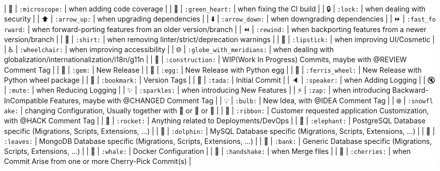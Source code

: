 | 🔬     | `:microscope:`           | when adding code coverage                                    |
| 💚     | `:green_heart:`          | when fixing the CI build                                     |
| 🔒     | `:lock:`                 | when dealing with security                                   |
| ⬆️     | `:arrow_up:`             | when upgrading dependencies                                  |
| ⬇️     | `:arrow_down:`           | when downgrading dependencies                                |
| ⏩     | `:fast_forward:`         | when forward-porting features from an older version/branch   |
| ⏪     | `:rewind:`               | when backporting features from a newer version/branch        |
| 👕     | `:shirt:`                | when removing linter/strict/deprecation warnings             |
| 💄     | `:lipstick:`             | when improving UI/Cosmetic                                   |
| ♿️     | `:wheelchair:`           | when improving accessibility                                 |
| 🌐     | `:globe_with_meridians:` | when dealing with globalization/internationalization/i18n/g11n |
| 🚧     | `:construction:`         | WIP(Work In Progress) Commits, maybe with @REVIEW Comment Tag |
| 💎     | `:gem:`                  | New Release                                                  |
| 🥚     | `:egg:`                  | New Release with Python egg                                  |
| 🎡     | `:ferris_wheel:`         | New Release with Python wheel package                        |
| 🔖     | `:bookmark:`             | Version Tags                                                 |
| 🎉     | `:tada:`                 | Initial Commit                                               |
| 🔈     | `:speaker:`              | when Adding Logging                                          |
| 🔇     | `:mute:`                 | when Reducing Logging                                        |
| ✨     | `:sparkles:`             | when introducing New Features                                |
| ⚡️     | `:zap:`                  | when introducing Backward-InCompatible Features, maybe with @CHANGED Comment Tag |
| 💡     | `:bulb:`                 | New Idea, with @IDEA Comment Tag                             |
| ❄️     | `:snowflake:`            | changing Configuration, Usually together with 🐧 or 🎀 or 🚀    |
| 🎀     | `:ribbon:`               | Customer requested application Customization, with @HACK Comment Tag |
| 🚀     | `:rocket:`               | Anything related to Deployments/DevOps                       |
| 🐘     | `:elephant:`             | PostgreSQL Database specific (Migrations, Scripts, Extensions, ...) |
| 🐬     | `:dolphin:`              | MySQL Database specific (Migrations, Scripts, Extensions, ...) |
| 🍃     | `:leaves:`               | MongoDB Database specific (Migrations, Scripts, Extensions, ...) |
| 🏦     | `:bank:`                 | Generic Database specific (Migrations, Scripts, Extensions, ...) |
| 🐳     | `:whale:`                | Docker Configuration                                         |
| 🤝     | `:handshake:`            | when Merge files                                             |
| 🍒     | `:cherries:`             | when Commit Arise from one or more Cherry-Pick Commit(s)     |
